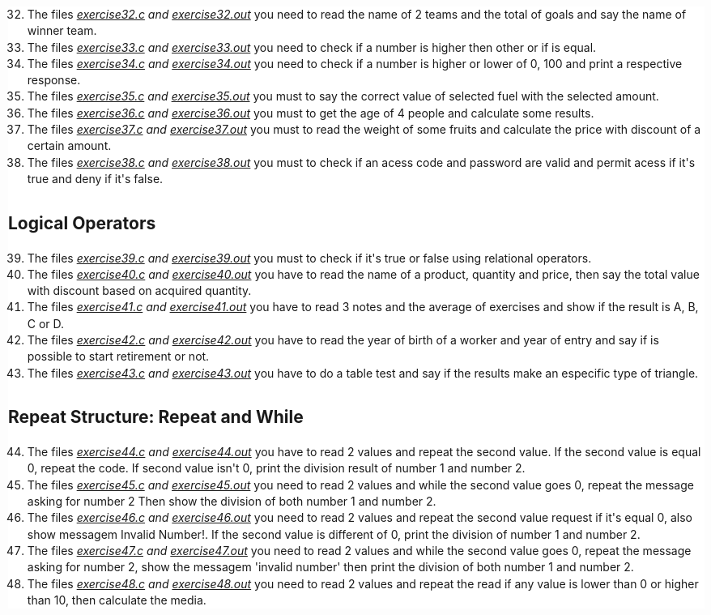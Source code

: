  32. The files *[exercise32.c](https://github.com/dario-gms/C-Course/blob/main/exercise32.c) and [exercise32.out](https://github.com/dario-gms/C-Course/blob/main/exercise32.out)* you need to read the name of 2 teams and the total of goals and say the name of winner team.
 33. The files *[exercise33.c](https://github.com/dario-gms/C-Course/blob/main/exercise33.c) and [exercise33.out](https://github.com/dario-gms/C-Course/blob/main/exercise33.out)* you need to check if a number is higher then other or if is equal.
 34. The files *[exercise34.c](https://github.com/dario-gms/C-Course/blob/main/exercise34.c) and [exercise34.out](https://github.com/dario-gms/C-Course/blob/main/exercise34.out)* you need to check if a number is higher or lower of 0, 100 and print a respective response.
 35. The files *[exercise35.c](https://github.com/dario-gms/C-Course/blob/main/exercise35.c) and [exercise35.out](https://github.com/dario-gms/C-Course/blob/main/exercise35.out)* you must to say the correct value of selected fuel with the selected amount.
 36. The files *[exercise36.c](https://github.com/dario-gms/C-Course/blob/main/exercise36.c) and [exercise36.out](https://github.com/dario-gms/C-Course/blob/main/exercise36.out)* you must to get the age of 4 people and calculate some results.
 37. The files *[exercise37.c](https://github.com/dario-gms/C-Course/blob/main/exercise37.c) and [exercise37.out](https://github.com/dario-gms/C-Course/blob/main/exercise37.out)* you must to read the weight of some fruits and calculate the price with discount of a certain amount.
 38. The files *[exercise38.c](https://github.com/dario-gms/C-Course/blob/main/exercise38.c) and [exercise38.out](https://github.com/dario-gms/C-Course/blob/main/exercise38.out)* you must to check if an acess code and password are valid and permit acess if it's true and deny if it's false.

## Logical Operators

 39. The files *[exercise39.c](https://github.com/dario-gms/C-Course/blob/main/exercise39.c) and [exercise39.out](https://github.com/dario-gms/C-Course/blob/main/exercise39.out)* you must to check if it's true or false using relational operators.
 40. The files *[exercise40.c](https://github.com/dario-gms/C-Course/blob/main/exercise40.c) and [exercise40.out](https://github.com/dario-gms/C-Course/blob/main/exercise40.out)* you have to read the name of a product, quantity and price, then say the total value with discount based on acquired quantity.
 41. The files *[exercise41.c](https://github.com/dario-gms/C-Course/blob/main/exercise41.c) and [exercise41.out](https://github.com/dario-gms/C-Course/blob/main/exercise41.out)* you have to read 3 notes and the average of exercises and show if the result is A, B, C or D.
 42. The files *[exercise42.c](https://github.com/dario-gms/C-Course/blob/main/exercise42.c) and [exercise42.out](https://github.com/dario-gms/C-Course/blob/main/exercise42.out)* you have to read the year of birth of a worker and year of entry and say if is possible to start retirement or not.
 43. The files *[exercise43.c](https://github.com/dario-gms/C-Course/blob/main/exercise43.c) and [exercise43.out](https://github.com/dario-gms/C-Course/blob/main/exercise43.out)* you have to do a table test and say if the results make an especific type of triangle.
 
 ## Repeat Structure: Repeat and While
 
 44. The files *[exercise44.c](https://github.com/dario-gms/C-Course/blob/main/exercise44.c) and [exercise44.out](https://github.com/dario-gms/C-Course/blob/main/exercise44.out)* you have to read 2 values and repeat the second value. If the second value is equal 0, repeat the code. If second value isn't 0, print the division result of number 1 and number 2.
 45. The files *[exercise45.c](https://github.com/dario-gms/C-Course/blob/main/exercise45.c) and [exercise45.out](https://github.com/dario-gms/C-Course/blob/main/exercise45.out)* you need to read 2 values and while the second value goes 0, repeat the message asking for number 2 Then show the division of both number 1 and number 2.
 46. The files *[exercise46.c](https://github.com/dario-gms/C-Course/blob/main/exercise46.c) and [exercise46.out](https://github.com/dario-gms/C-Course/blob/main/exercise46.out)* you need to read 2 values and repeat the second value request if it's equal 0, also show messagem Invalid Number!. If the second value is different of 0, print the division of number 1 and number 2. 
 47. The files *[exercise47.c](https://github.com/dario-gms/C-Course/blob/main/exercise47.c) and [exercise47.out](https://github.com/dario-gms/C-Course/blob/main/exercise47.out)* you need to read 2 values and while the second value goes 0, repeat the message asking for number 2, show the messagem 'invalid number' then print the division of both number 1 and number 2.
 48. The files *[exercise48.c](https://github.com/dario-gms/C-Course/blob/main/exercise48.c) and [exercise48.out](https://github.com/dario-gms/C-Course/blob/main/exercise48.out)* you need to read 2 values and repeat the read if any value is lower than 0 or higher than 10, then calculate the media.